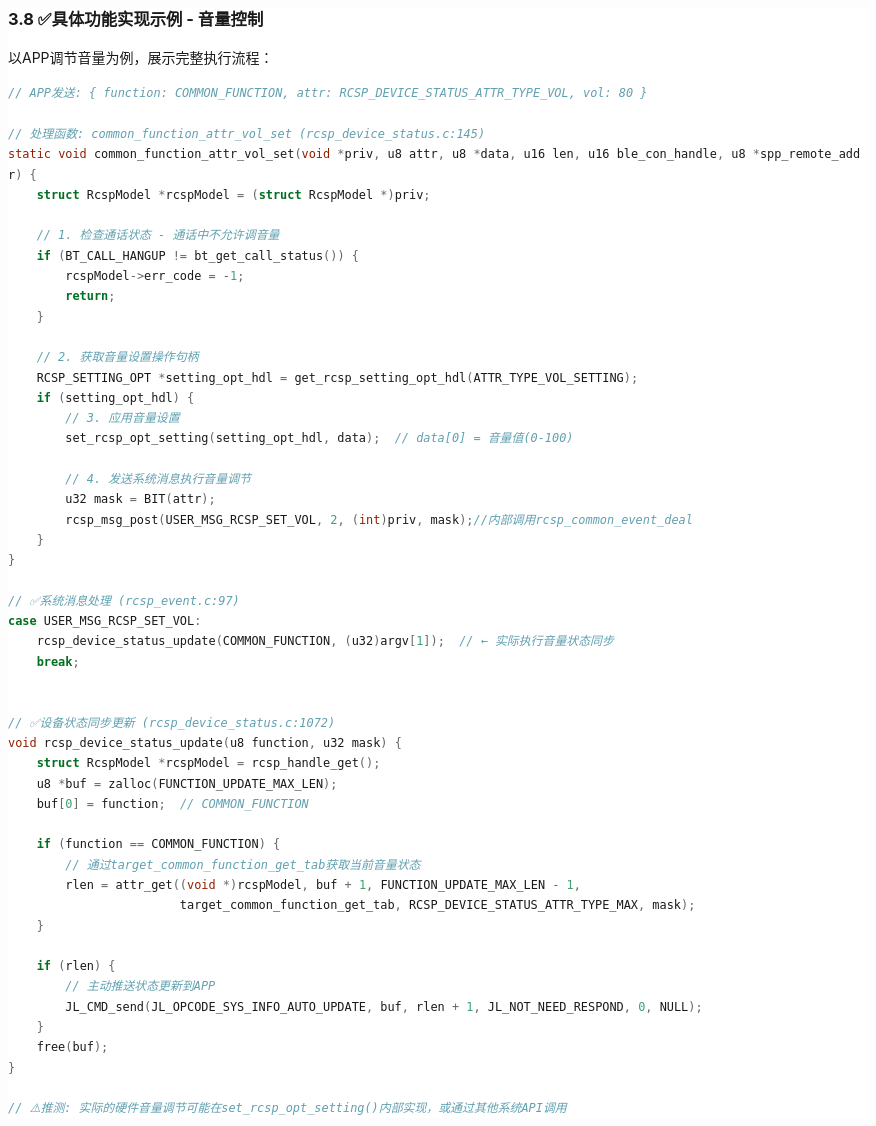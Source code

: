 ### 3.8 ✅具体功能实现示例 - 音量控制

以APP调节音量为例，展示完整执行流程：

```c
// APP发送: { function: COMMON_FUNCTION, attr: RCSP_DEVICE_STATUS_ATTR_TYPE_VOL, vol: 80 }

// 处理函数: common_function_attr_vol_set (rcsp_device_status.c:145)
static void common_function_attr_vol_set(void *priv, u8 attr, u8 *data, u16 len, u16 ble_con_handle, u8 *spp_remote_addr) {
    struct RcspModel *rcspModel = (struct RcspModel *)priv;
    
    // 1. 检查通话状态 - 通话中不允许调音量
    if (BT_CALL_HANGUP != bt_get_call_status()) {
        rcspModel->err_code = -1;
        return;
    }
    
    // 2. 获取音量设置操作句柄  
    RCSP_SETTING_OPT *setting_opt_hdl = get_rcsp_setting_opt_hdl(ATTR_TYPE_VOL_SETTING);
    if (setting_opt_hdl) {
        // 3. 应用音量设置
        set_rcsp_opt_setting(setting_opt_hdl, data);  // data[0] = 音量值(0-100)
        
        // 4. 发送系统消息执行音量调节
        u32 mask = BIT(attr);
        rcsp_msg_post(USER_MSG_RCSP_SET_VOL, 2, (int)priv, mask);//内部调用rcsp_common_event_deal
    }
}

// ✅系统消息处理 (rcsp_event.c:97)
case USER_MSG_RCSP_SET_VOL:
    rcsp_device_status_update(COMMON_FUNCTION, (u32)argv[1]);  // ← 实际执行音量状态同步
    break;


// ✅设备状态同步更新 (rcsp_device_status.c:1072)
void rcsp_device_status_update(u8 function, u32 mask) {
    struct RcspModel *rcspModel = rcsp_handle_get();
    u8 *buf = zalloc(FUNCTION_UPDATE_MAX_LEN);
    buf[0] = function;  // COMMON_FUNCTION
    
    if (function == COMMON_FUNCTION) {
        // 通过target_common_function_get_tab获取当前音量状态
        rlen = attr_get((void *)rcspModel, buf + 1, FUNCTION_UPDATE_MAX_LEN - 1, 
                        target_common_function_get_tab, RCSP_DEVICE_STATUS_ATTR_TYPE_MAX, mask);
    }
    
    if (rlen) {
        // 主动推送状态更新到APP
        JL_CMD_send(JL_OPCODE_SYS_INFO_AUTO_UPDATE, buf, rlen + 1, JL_NOT_NEED_RESPOND, 0, NULL);
    }
    free(buf);
}

// ⚠️推测: 实际的硬件音量调节可能在set_rcsp_opt_setting()内部实现，或通过其他系统API调用
```
